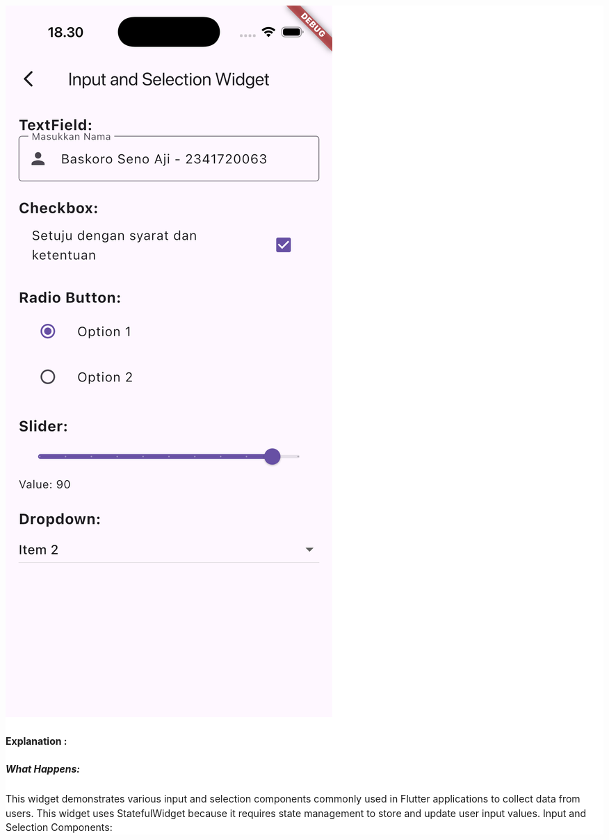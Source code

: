 ![alt text](<assets/img-tp/Input and Selection Widget.png>)
#### **Explanation :**
##### What Happens:
This widget demonstrates various input and selection components commonly used in Flutter applications to collect data from users. This widget uses StatefulWidget because it requires state management to store and update user input values.
Input and Selection Components:
